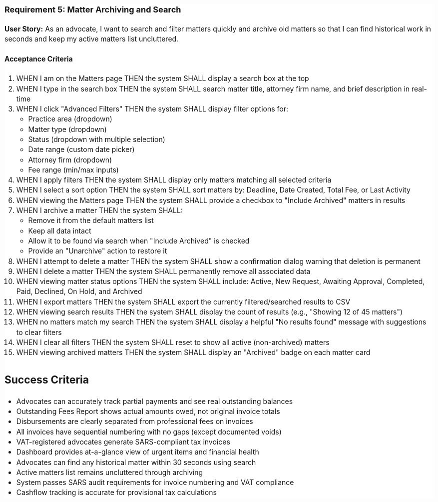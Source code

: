 ### Requirement 5: Matter Archiving and Search

**User Story:** As an advocate, I want to search and filter matters quickly and archive old matters so that I can find historical work in seconds and keep my active matters list uncluttered.

#### Acceptance Criteria

1. WHEN I am on the Matters page THEN the system SHALL display a search box at the top
2. WHEN I type in the search box THEN the system SHALL search matter title, attorney firm name, and brief description in real-time
3. WHEN I click "Advanced Filters" THEN the system SHALL display filter options for:
   - Practice area (dropdown)
   - Matter type (dropdown)
   - Status (dropdown with multiple selection)
   - Date range (custom date picker)
   - Attorney firm (dropdown)
   - Fee range (min/max inputs)
4. WHEN I apply filters THEN the system SHALL display only matters matching all selected criteria
5. WHEN I select a sort option THEN the system SHALL sort matters by: Deadline, Date Created, Total Fee, or Last Activity
6. WHEN viewing the Matters page THEN the system SHALL provide a checkbox to "Include Archived" matters in results
7. WHEN I archive a matter THEN the system SHALL:
   - Remove it from the default matters list
   - Keep all data intact
   - Allow it to be found via search when "Include Archived" is checked
   - Provide an "Unarchive" action to restore it
8. WHEN I attempt to delete a matter THEN the system SHALL show a confirmation dialog warning that deletion is permanent
9. WHEN I delete a matter THEN the system SHALL permanently remove all associated data
10. WHEN viewing matter status options THEN the system SHALL include: Active, New Request, Awaiting Approval, Completed, Paid, Declined, On Hold, and Archived
11. WHEN I export matters THEN the system SHALL export the currently filtered/searched results to CSV
12. WHEN viewing search results THEN the system SHALL display the count of results (e.g., "Showing 12 of 45 matters")
13. WHEN no matters match my search THEN the system SHALL display a helpful "No results found" message with suggestions to clear filters
14. WHEN I clear all filters THEN the system SHALL reset to show all active (non-archived) matters
15. WHEN viewing archived matters THEN the system SHALL display an "Archived" badge on each matter card

## Success Criteria

- Advocates can accurately track partial payments and see real outstanding balances
- Outstanding Fees Report shows actual amounts owed, not original invoice totals
- Disbursements are clearly separated from professional fees on invoices
- All invoices have sequential numbering with no gaps (except documented voids)
- VAT-registered advocates generate SARS-compliant tax invoices
- Dashboard provides at-a-glance view of urgent items and financial health
- Advocates can find any historical matter within 30 seconds using search
- Active matters list remains uncluttered through archiving
- System passes SARS audit requirements for invoice numbering and VAT compliance
- Cashflow tracking is accurate for provisional tax calculations
